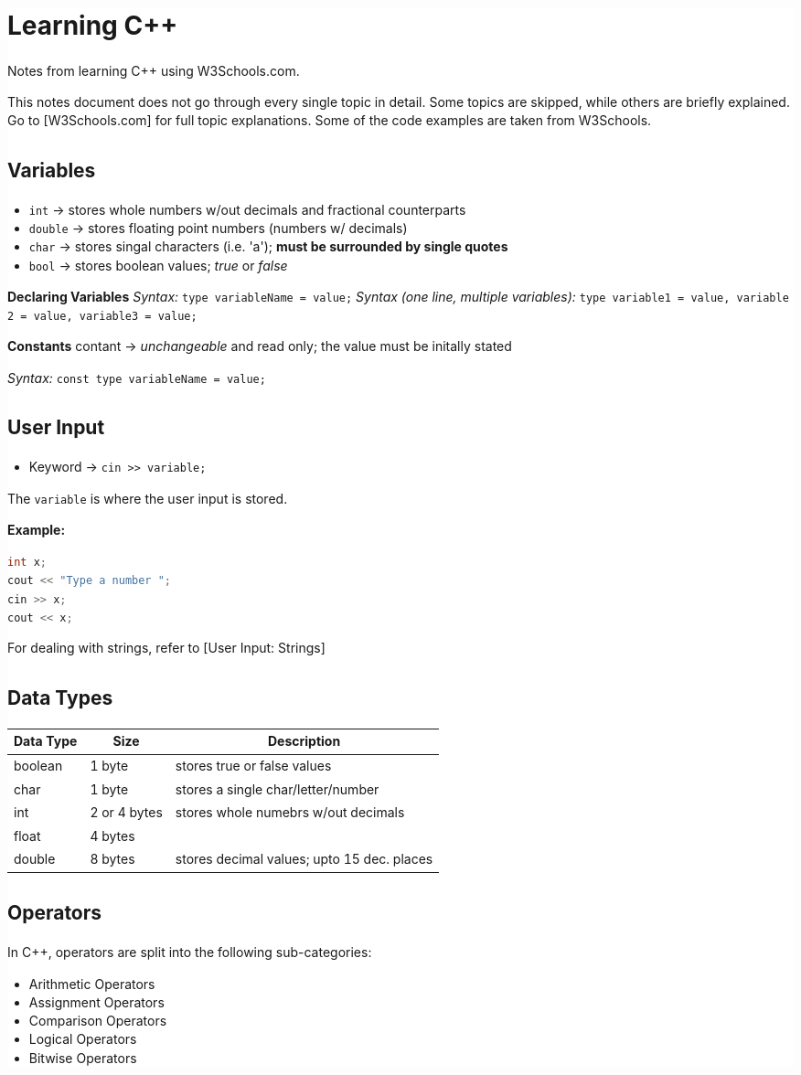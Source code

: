 # Learning C++
Notes from learning C++ using W3Schools.com.

This notes document does not go through every single topic in detail. Some topics are skipped, while others are briefly explained. Go to [W3Schools.com] for full topic explanations. Some of the code examples are taken from W3Schools.

## Variables
* `int` -> stores whole numbers w/out decimals and fractional counterparts
* `double` -> stores floating point numbers (numbers w/ decimals)
* `char` -> stores singal characters (i.e. 'a'); **must be surrounded by single quotes**
* `bool` -> stores boolean values; _true_ or _false_

**Declaring Variables**
*Syntax:* `type variableName = value;`
*Syntax (one line, multiple variables):* `type variable1 = value, variable2 = value, variable3 = value;`

**Constants**
contant -> _unchangeable_ and read only; the value must be initally stated

*Syntax:* `const type variableName = value;`

## User Input
* Keyword -> `cin >> variable;`

The `variable` is where the user input is stored. 

**Example:**
```cpp
int x;
cout << "Type a number ";
cin >> x;
cout << x;
```
For dealing with strings, refer to [User Input: Strings]

## Data Types
| Data Type | Size         | Description                                |
|-----------|--------------|--------------------------------------------|
| boolean   | 1 byte       | stores true or false values                |
| char      | 1 byte       | stores a single char/letter/number         |
| int       | 2 or 4 bytes | stores whole numebrs w/out decimals        |
| float     | 4 bytes      |                                            |
| double    | 8 bytes      | stores decimal values; upto 15 dec. places |     

## Operators
In C++, operators are split into the following sub-categories:
* Arithmetic Operators
* Assignment Operators
* Comparison Operators
* Logical Operators
* Bitwise Operators
